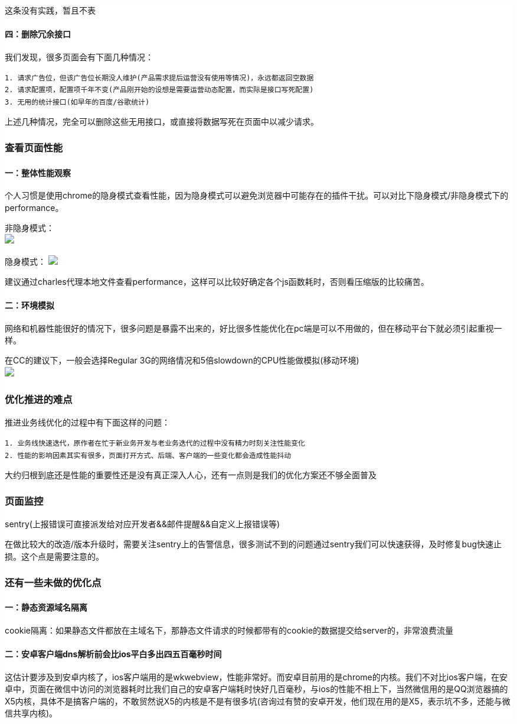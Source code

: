 这条没有实践，暂且不表


#### 四：删除冗余接口   
 
我们发现，很多页面会有下面几种情况：  

	1. 请求广告位，但该广告位长期没人维护(产品需求提后运营没有使用等情况)，永远都返回空数据  
	2. 请求配置项，配置项千年不变(产品刚开始的设想是需要运营动态配置，而实际是接口写死配置)
	3. 无用的统计接口(如早年的百度/谷歌统计)

上述几种情况，完全可以删除这些无用接口，或直接将数据写死在页面中以减少请求。

### 查看页面性能
#### 一：整体性能观察
个人习惯是使用chrome的隐身模式查看性能，因为隐身模式可以避免浏览器中可能存在的插件干扰。可以对比下隐身模式/非隐身模式下的performance。

非隐身模式：  
![](http://h0.hucdn.com/open/201726/a64a619ae62d4ea7_1580x1068.png)  

隐身模式：
![](http://h0.hucdn.com/open/201726/167e3774531428f5_1530x1086.png)

建议通过charles代理本地文件查看performance，这样可以比较好确定各个js函数耗时，否则看压缩版的比较痛苦。

#### 二：环境模拟  
网络和机器性能很好的情况下，很多问题是暴露不出来的，好比很多性能优化在pc端是可以不用做的，但在移动平台下就必须引起重视一样。

在CC的建议下，一般会选择Regular 3G的网络情况和5倍slowdown的CPU性能做模拟(移动环境)    
![](http://h0.hucdn.com/open/201726/b91238186bca329a_1564x246.png)


### 优化推进的难点
推进业务线优化的过程中有下面这样的问题：

	1. 业务线快速迭代，原作者在忙于新业务开发与老业务迭代的过程中没有精力时刻关注性能变化    
	2. 性能的影响因素其实有很多，页面打开方式、后端、客户端的一些变化都会造成性能抖动  

大约归根到底还是性能的重要性还是没有真正深入人心，还有一点则是我们的优化方案还不够全面普及

### 页面监控
sentry(上报错误可直接派发给对应开发者&&邮件提醒&&自定义上报错误等)

在做比较大的改造/版本升级时，需要关注sentry上的告警信息，很多测试不到的问题通过sentry我们可以快速获得，及时修复bug快速止损。这个点是需要注意的。

### 还有一些未做的优化点
#### 一：静态资源域名隔离

cookie隔离：如果静态文件都放在主域名下，那静态文件请求的时候都带有的cookie的数据提交给server的，非常浪费流量  

#### 二：安卓客户端dns解析前会比ios平白多出四五百毫秒时间
 
这估计要涉及到安卓内核了，ios客户端用的是wkwebview，性能非常好。而安卓目前用的是chrome的内核。我们不对比ios客户端，在安卓中，页面在微信中访问的浏览器耗时比我们自己的安卓客户端耗时快好几百毫秒，与ios的性能不相上下，当然微信用的是QQ浏览器搞的X5内核，具体不是搞客户端的，不敢贸然说X5的内核是不是有很多坑(咨询过有赞的安卓开发，他们现在用的是X5，表示坑不多，还能与微信共享内核)。
